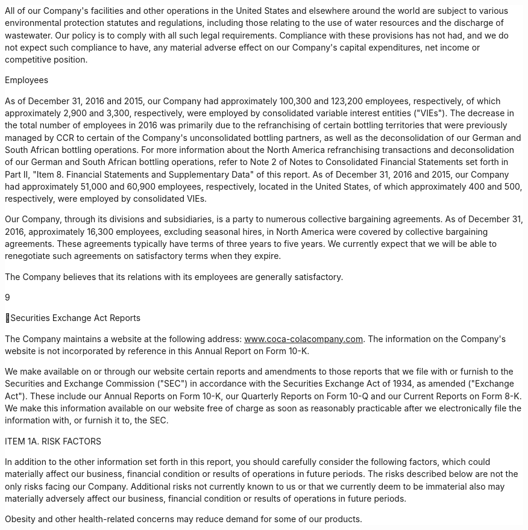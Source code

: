 All of our Company's facilities and other operations in the United States and elsewhere around the world are subject to various environmental protection statutes and regulations, including those
relating to the use of water resources and the discharge of wastewater. Our policy is to comply with all such legal requirements. Compliance with these provisions has not had, and we do not
expect such compliance to have, any material adverse effect on our Company's capital expenditures, net income or competitive position.

Employees

As of December 31, 2016 and 2015, our Company had approximately 100,300 and 123,200 employees, respectively, of which approximately 2,900 and 3,300, respectively, were employed by
consolidated variable interest entities ("VIEs"). The decrease in the total number of employees in 2016 was primarily due to the refranchising of certain bottling territories that were previously
managed by CCR to certain of the Company's unconsolidated bottling partners, as well as the deconsolidation of our German and South African bottling operations. For more information about
the North America refranchising transactions and deconsolidation of our German and South African bottling operations, refer to Note 2 of Notes to Consolidated Financial Statements set forth
in Part II, "Item 8. Financial Statements and Supplementary Data" of this report. As of December 31, 2016 and 2015, our Company had approximately 51,000 and 60,900 employees,
respectively, located in the United States, of which approximately 400 and 500, respectively, were employed by consolidated VIEs.

Our Company, through its divisions and subsidiaries, is a party to numerous collective bargaining agreements. As of December 31, 2016, approximately 16,300 employees, excluding seasonal
hires, in North America were covered by collective bargaining agreements. These agreements typically have terms of three years to five years. We currently expect that we will be able to
renegotiate such agreements on satisfactory terms when they expire.

The Company believes that its relations with its employees are generally satisfactory.

9

Securities Exchange Act Reports

The Company maintains a website at the following address: www.coca-colacompany.com. The information on the Company's website is not incorporated by reference in this Annual Report on
Form 10-K.

We make available on or through our website certain reports and amendments to those reports that we file with or furnish to the Securities and Exchange Commission ("SEC") in accordance
with the Securities Exchange Act of 1934, as amended ("Exchange Act"). These include our Annual Reports on Form 10-K, our Quarterly Reports on Form 10-Q and our Current Reports on
Form 8-K. We make this information available on our website free of charge as soon as reasonably practicable after we electronically file the information with, or furnish it to, the SEC.

ITEM 1A.  RISK FACTORS

In addition to the other information set forth in this report, you should carefully consider the following factors, which could materially affect our business, financial condition or results of
operations in future periods. The risks described below are not the only risks facing our Company. Additional risks not currently known to us or that we currently deem to be immaterial also
may materially adversely affect our business, financial condition or results of operations in future periods.

Obesity and other health-related concerns may reduce demand for some of our products.
